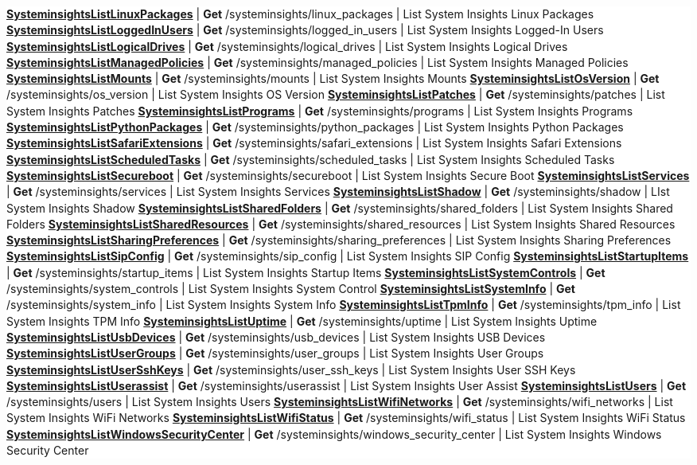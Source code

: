 [**SysteminsightsListLinuxPackages**](SystemInsightsApi.md#SysteminsightsListLinuxPackages) | **Get** /systeminsights/linux_packages | List System Insights Linux Packages
[**SysteminsightsListLoggedInUsers**](SystemInsightsApi.md#SysteminsightsListLoggedInUsers) | **Get** /systeminsights/logged_in_users | List System Insights Logged-In Users
[**SysteminsightsListLogicalDrives**](SystemInsightsApi.md#SysteminsightsListLogicalDrives) | **Get** /systeminsights/logical_drives | List System Insights Logical Drives
[**SysteminsightsListManagedPolicies**](SystemInsightsApi.md#SysteminsightsListManagedPolicies) | **Get** /systeminsights/managed_policies | List System Insights Managed Policies
[**SysteminsightsListMounts**](SystemInsightsApi.md#SysteminsightsListMounts) | **Get** /systeminsights/mounts | List System Insights Mounts
[**SysteminsightsListOsVersion**](SystemInsightsApi.md#SysteminsightsListOsVersion) | **Get** /systeminsights/os_version | List System Insights OS Version
[**SysteminsightsListPatches**](SystemInsightsApi.md#SysteminsightsListPatches) | **Get** /systeminsights/patches | List System Insights Patches
[**SysteminsightsListPrograms**](SystemInsightsApi.md#SysteminsightsListPrograms) | **Get** /systeminsights/programs | List System Insights Programs
[**SysteminsightsListPythonPackages**](SystemInsightsApi.md#SysteminsightsListPythonPackages) | **Get** /systeminsights/python_packages | List System Insights Python Packages
[**SysteminsightsListSafariExtensions**](SystemInsightsApi.md#SysteminsightsListSafariExtensions) | **Get** /systeminsights/safari_extensions | List System Insights Safari Extensions
[**SysteminsightsListScheduledTasks**](SystemInsightsApi.md#SysteminsightsListScheduledTasks) | **Get** /systeminsights/scheduled_tasks | List System Insights Scheduled Tasks
[**SysteminsightsListSecureboot**](SystemInsightsApi.md#SysteminsightsListSecureboot) | **Get** /systeminsights/secureboot | List System Insights Secure Boot
[**SysteminsightsListServices**](SystemInsightsApi.md#SysteminsightsListServices) | **Get** /systeminsights/services | List System Insights Services
[**SysteminsightsListShadow**](SystemInsightsApi.md#SysteminsightsListShadow) | **Get** /systeminsights/shadow | LIst System Insights Shadow
[**SysteminsightsListSharedFolders**](SystemInsightsApi.md#SysteminsightsListSharedFolders) | **Get** /systeminsights/shared_folders | List System Insights Shared Folders
[**SysteminsightsListSharedResources**](SystemInsightsApi.md#SysteminsightsListSharedResources) | **Get** /systeminsights/shared_resources | List System Insights Shared Resources
[**SysteminsightsListSharingPreferences**](SystemInsightsApi.md#SysteminsightsListSharingPreferences) | **Get** /systeminsights/sharing_preferences | List System Insights Sharing Preferences
[**SysteminsightsListSipConfig**](SystemInsightsApi.md#SysteminsightsListSipConfig) | **Get** /systeminsights/sip_config | List System Insights SIP Config
[**SysteminsightsListStartupItems**](SystemInsightsApi.md#SysteminsightsListStartupItems) | **Get** /systeminsights/startup_items | List System Insights Startup Items
[**SysteminsightsListSystemControls**](SystemInsightsApi.md#SysteminsightsListSystemControls) | **Get** /systeminsights/system_controls | List System Insights System Control
[**SysteminsightsListSystemInfo**](SystemInsightsApi.md#SysteminsightsListSystemInfo) | **Get** /systeminsights/system_info | List System Insights System Info
[**SysteminsightsListTpmInfo**](SystemInsightsApi.md#SysteminsightsListTpmInfo) | **Get** /systeminsights/tpm_info | List System Insights TPM Info
[**SysteminsightsListUptime**](SystemInsightsApi.md#SysteminsightsListUptime) | **Get** /systeminsights/uptime | List System Insights Uptime
[**SysteminsightsListUsbDevices**](SystemInsightsApi.md#SysteminsightsListUsbDevices) | **Get** /systeminsights/usb_devices | List System Insights USB Devices
[**SysteminsightsListUserGroups**](SystemInsightsApi.md#SysteminsightsListUserGroups) | **Get** /systeminsights/user_groups | List System Insights User Groups
[**SysteminsightsListUserSshKeys**](SystemInsightsApi.md#SysteminsightsListUserSshKeys) | **Get** /systeminsights/user_ssh_keys | List System Insights User SSH Keys
[**SysteminsightsListUserassist**](SystemInsightsApi.md#SysteminsightsListUserassist) | **Get** /systeminsights/userassist | List System Insights User Assist
[**SysteminsightsListUsers**](SystemInsightsApi.md#SysteminsightsListUsers) | **Get** /systeminsights/users | List System Insights Users
[**SysteminsightsListWifiNetworks**](SystemInsightsApi.md#SysteminsightsListWifiNetworks) | **Get** /systeminsights/wifi_networks | List System Insights WiFi Networks
[**SysteminsightsListWifiStatus**](SystemInsightsApi.md#SysteminsightsListWifiStatus) | **Get** /systeminsights/wifi_status | List System Insights WiFi Status
[**SysteminsightsListWindowsSecurityCenter**](SystemInsightsApi.md#SysteminsightsListWindowsSecurityCenter) | **Get** /systeminsights/windows_security_center | List System Insights Windows Security Center